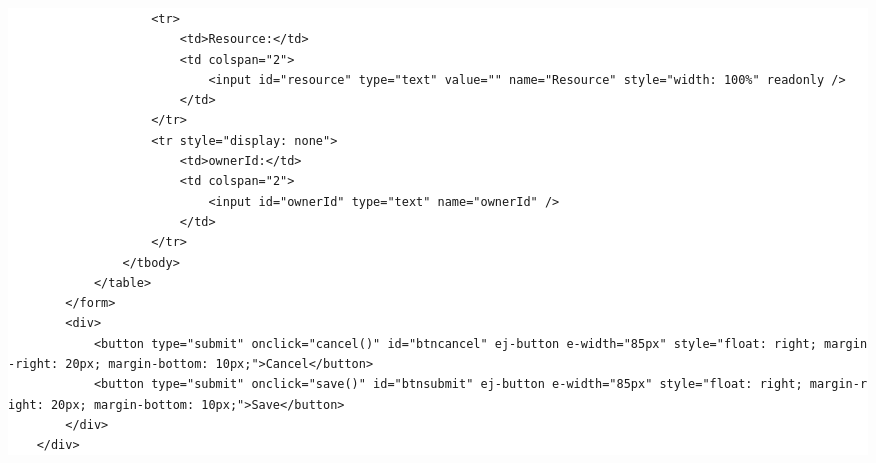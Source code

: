                         <tr>
                            <td>Resource:</td>
                            <td colspan="2">
                                <input id="resource" type="text" value="" name="Resource" style="width: 100%" readonly />
                            </td>
                        </tr>
                        <tr style="display: none">
                            <td>ownerId:</td>
                            <td colspan="2">
                                <input id="ownerId" type="text" name="ownerId" />
                            </td>
                        </tr>
                    </tbody>
                </table>
            </form>
            <div>
                <button type="submit" onclick="cancel()" id="btncancel" ej-button e-width="85px" style="float: right; margin-right: 20px; margin-bottom: 10px;">Cancel</button>
                <button type="submit" onclick="save()" id="btnsubmit" ej-button e-width="85px" style="float: right; margin-right: 20px; margin-bottom: 10px;">Save</button>
            </div>
        </div>
</div>
<script type="text/javascript">
        angular.element(function () {
            angular.element("#customWindow").ejDialog({
                width: 600,
                height: "auto",
                showOnInit: false,
                enableModal: true,
                title: "Create Appointment",
                enableResize: false,
                allowKeyboardNavigation: false,
                close: "clearFields",
            });
            angular.element("#StartTime,#EndTime").ejDateTimePicker({ width: "150px" });
        });
        var TreeList = [
               { id: 1, name: "HTML", hasChild: true, expanded: true },
               { id: 2, parentId: 1, name: "Introduction" },
               { id: 3, parentId: 1, name: "Styles" },
               { id: 4, parentId: 1, name: "Editors" },
               { id: 5, parentId: 1, name: "Formatting " },
               { id: 6, name: "CSS", hasChild: true, expanded: true },
               { id: 7, parentId: 6, name: "Introduction" },
               { id: 8, parentId: 6, name: "Syntax" },
               { id: 9, parentId: 6, name: "Tables" },
               { id: 10, parentId: 6, name: "Box Model" },
               { id: 11, name: "JavaScript", hasChild: true },
               { id: 12, parentId: 11, name: "Introduction" },
               { id: 13, parentId: 11, name: "Data Types" },
               { id: 14, parentId: 11, name: "Variables" },
               { id: 15, name: "SQL", hasChild: true },
               { id: 16, parentId: 15, name: "Introduction" },
               { id: 17, parentId: 15, name: "Primary Key" },
               { id: 18, parentId: 15, name: "Distinct" },
               { id: 19, parentId: 15, name: "Ordered by" },
               { id: 20, parentId: 15, name: "Distinct" }];
        angular.module('ScheduleApp', ['ejangular']).controller('ScheduleCtrl', function ($scope) {
            $scope.dataList = TreeList;
            $scope.appointments = [{
                Id: 1,
                Subject: "Talk with Nature",
                StartTime: new Date(2017, 1, 7, 6, 0),